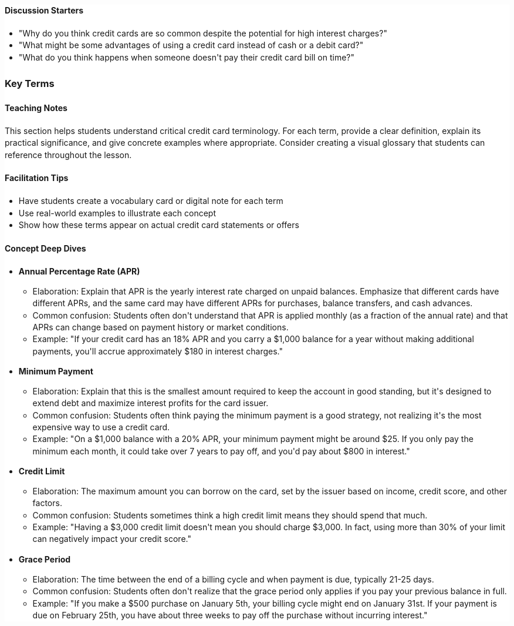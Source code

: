 #### Discussion Starters
- "Why do you think credit cards are so common despite the potential for high interest charges?"
- "What might be some advantages of using a credit card instead of cash or a debit card?"
- "What do you think happens when someone doesn't pay their credit card bill on time?"

### Key Terms

#### Teaching Notes
This section helps students understand critical credit card terminology. For each term, provide a clear definition, explain its practical significance, and give concrete examples where appropriate. Consider creating a visual glossary that students can reference throughout the lesson.

#### Facilitation Tips
- Have students create a vocabulary card or digital note for each term
- Use real-world examples to illustrate each concept
- Show how these terms appear on actual credit card statements or offers

#### Concept Deep Dives
- **Annual Percentage Rate (APR)**
  - Elaboration: Explain that APR is the yearly interest rate charged on unpaid balances. Emphasize that different cards have different APRs, and the same card may have different APRs for purchases, balance transfers, and cash advances.
  - Common confusion: Students often don't understand that APR is applied monthly (as a fraction of the annual rate) and that APRs can change based on payment history or market conditions.
  - Example: "If your credit card has an 18% APR and you carry a $1,000 balance for a year without making additional payments, you'll accrue approximately $180 in interest charges."

- **Minimum Payment**
  - Elaboration: Explain that this is the smallest amount required to keep the account in good standing, but it's designed to extend debt and maximize interest profits for the card issuer.
  - Common confusion: Students often think paying the minimum payment is a good strategy, not realizing it's the most expensive way to use a credit card.
  - Example: "On a $1,000 balance with a 20% APR, your minimum payment might be around $25. If you only pay the minimum each month, it could take over 7 years to pay off, and you'd pay about $800 in interest."

- **Credit Limit**
  - Elaboration: The maximum amount you can borrow on the card, set by the issuer based on income, credit score, and other factors.
  - Common confusion: Students sometimes think a high credit limit means they should spend that much.
  - Example: "Having a $3,000 credit limit doesn't mean you should charge $3,000. In fact, using more than 30% of your limit can negatively impact your credit score."

- **Grace Period**
  - Elaboration: The time between the end of a billing cycle and when payment is due, typically 21-25 days.
  - Common confusion: Students often don't realize that the grace period only applies if you pay your previous balance in full.
  - Example: "If you make a $500 purchase on January 5th, your billing cycle might end on January 31st. If your payment is due on February 25th, you have about three weeks to pay off the purchase without incurring interest."
